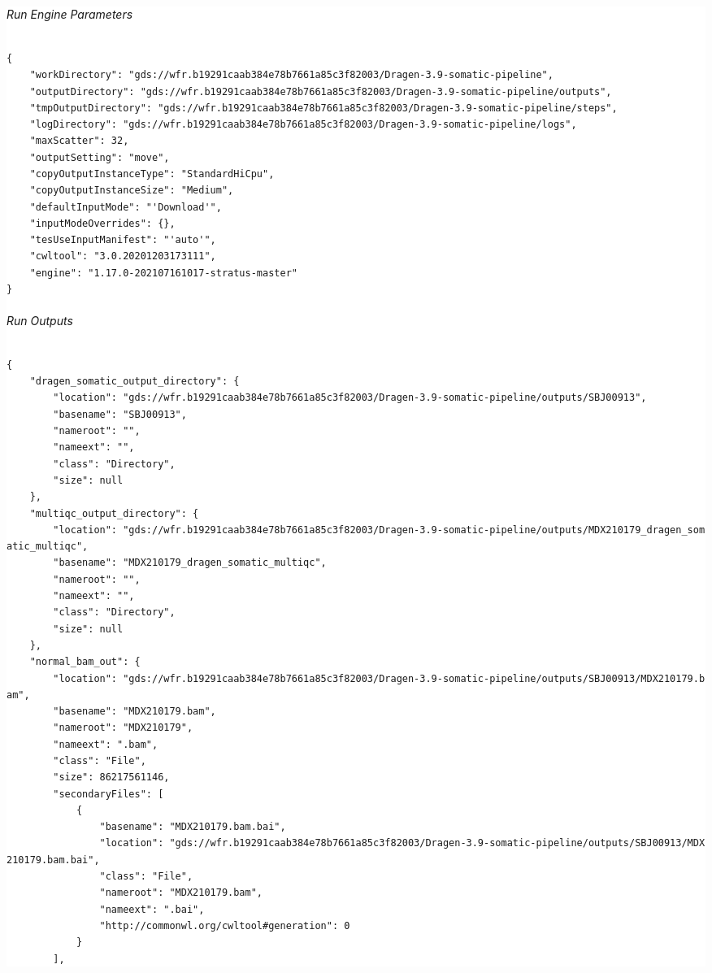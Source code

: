 
###### Run Engine Parameters


```
{
    "workDirectory": "gds://wfr.b19291caab384e78b7661a85c3f82003/Dragen-3.9-somatic-pipeline",
    "outputDirectory": "gds://wfr.b19291caab384e78b7661a85c3f82003/Dragen-3.9-somatic-pipeline/outputs",
    "tmpOutputDirectory": "gds://wfr.b19291caab384e78b7661a85c3f82003/Dragen-3.9-somatic-pipeline/steps",
    "logDirectory": "gds://wfr.b19291caab384e78b7661a85c3f82003/Dragen-3.9-somatic-pipeline/logs",
    "maxScatter": 32,
    "outputSetting": "move",
    "copyOutputInstanceType": "StandardHiCpu",
    "copyOutputInstanceSize": "Medium",
    "defaultInputMode": "'Download'",
    "inputModeOverrides": {},
    "tesUseInputManifest": "'auto'",
    "cwltool": "3.0.20201203173111",
    "engine": "1.17.0-202107161017-stratus-master"
}
```  


###### Run Outputs


```
{
    "dragen_somatic_output_directory": {
        "location": "gds://wfr.b19291caab384e78b7661a85c3f82003/Dragen-3.9-somatic-pipeline/outputs/SBJ00913",
        "basename": "SBJ00913",
        "nameroot": "",
        "nameext": "",
        "class": "Directory",
        "size": null
    },
    "multiqc_output_directory": {
        "location": "gds://wfr.b19291caab384e78b7661a85c3f82003/Dragen-3.9-somatic-pipeline/outputs/MDX210179_dragen_somatic_multiqc",
        "basename": "MDX210179_dragen_somatic_multiqc",
        "nameroot": "",
        "nameext": "",
        "class": "Directory",
        "size": null
    },
    "normal_bam_out": {
        "location": "gds://wfr.b19291caab384e78b7661a85c3f82003/Dragen-3.9-somatic-pipeline/outputs/SBJ00913/MDX210179.bam",
        "basename": "MDX210179.bam",
        "nameroot": "MDX210179",
        "nameext": ".bam",
        "class": "File",
        "size": 86217561146,
        "secondaryFiles": [
            {
                "basename": "MDX210179.bam.bai",
                "location": "gds://wfr.b19291caab384e78b7661a85c3f82003/Dragen-3.9-somatic-pipeline/outputs/SBJ00913/MDX210179.bam.bai",
                "class": "File",
                "nameroot": "MDX210179.bam",
                "nameext": ".bai",
                "http://commonwl.org/cwltool#generation": 0
            }
        ],
```